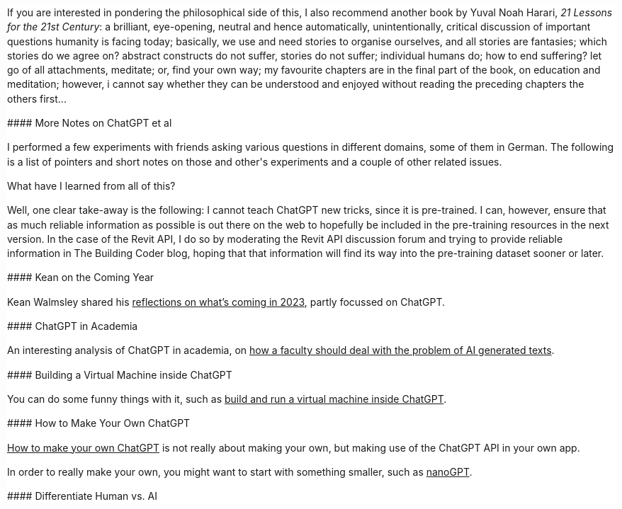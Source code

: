 If you are interested in pondering the philosophical side of this, I also recommend another book by Yuval Noah Harari, <i>21 Lessons for the 21st Century</i>: a brilliant, eye-opening, neutral and hence automatically, unintentionally, critical discussion of important questions humanity is facing today; basically, we use and need stories to organise ourselves, and all stories are fantasies; which stories do we agree on? abstract constructs do not suffer, stories do not suffer; individual humans do; how to end suffering? let go of all attachments, meditate; or, find your own way; my favourite chapters are in the final part of the book, on education and meditation; however, i cannot say whether they can be understood and enjoyed without reading the preceding chapters the others first...

####<a name="10"></a> More Notes on ChatGPT et al

I performed a few experiments with friends asking various questions in different domains, some of them in German. 
The following is a list of pointers and short notes on those and other's experiments and a couple of other related issues.

What have I learned from all of this?

Well, one clear take-away is the following:
I cannot teach ChatGPT new tricks, since it is pre-trained.
I can, however, ensure that as much reliable information as possible is out there on the web to hopefully be included in the pre-training resources in the next version.
In the case of the Revit API, I do so by moderating the Revit API discussion forum and trying to provide reliable information in The Building Coder blog, hoping that that information will find its way into the pre-training dataset sooner or later.

####<a name="10.01"></a> Kean on the Coming Year

Kean Walmsley shared 
his [reflections on what’s coming in 2023](https://www.keanw.com/2023/01/reflections-on-whats-coming-in-2023.html), 
partly focussed on ChatGPT.


####<a name="10.02"></a> ChatGPT in Academia

An interesting analysis of ChatGPT in academia, 
on [how a faculty should deal with the problem of AI generated texts](https://academia.stackexchange.com/questions/191643/how-should-a-faculty-deal-with-the-problem-of-artificial-intelligence-ai-gener).

####<a name="10.04"></a> Building a Virtual Machine inside ChatGPT

You can do some funny things with it, such 
as [build and run a virtual machine inside ChatGPT](https://www.engraved.blog/building-a-virtual-machine-inside/).

####<a name="10.05"></a> How to Make Your Own ChatGPT

[How to make your own ChatGPT](https://medium.com/@borandabak/how-to-make-your-own-chatgpt-fb291acea7b7) is 
not really about making your own, but making use of the ChatGPT API in your own app.

In order to really make your own, you might want to start with something smaller, such 
as [nanoGPT](https://github.com/karpathy/nanoGPT).

####<a name="10.06"></a> Differentiate Human vs. AI
